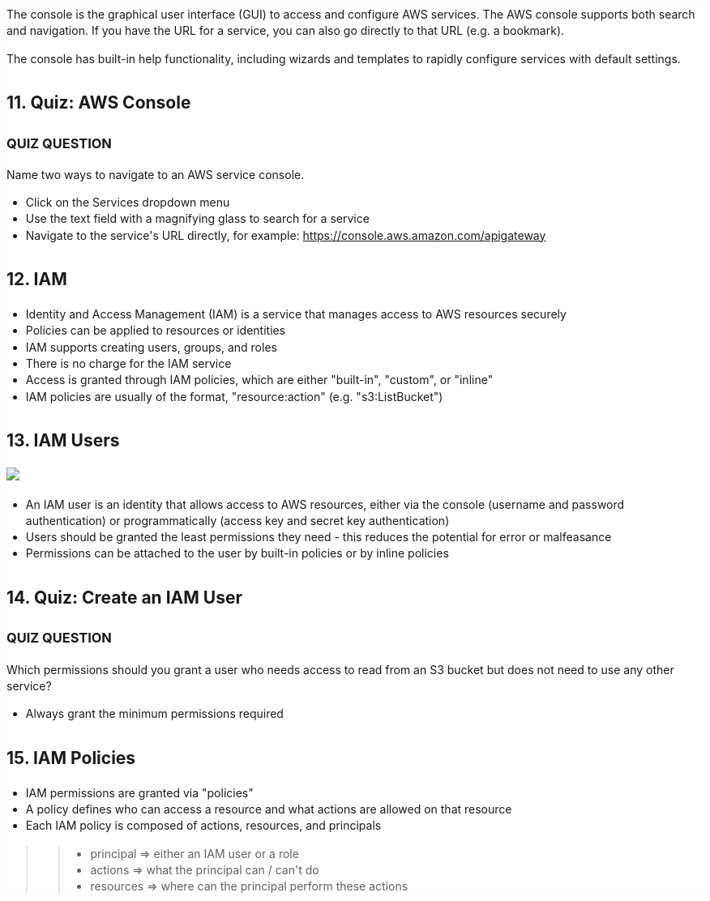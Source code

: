The console is the graphical user interface (GUI) to access and configure AWS services. The AWS console supports both search and navigation. If you have the URL for a service, you can also go directly to that URL (e.g. a bookmark).

The console has built-in help functionality, including wizards and templates to rapidly configure services with default settings.

## 11. Quiz: AWS Console

### QUIZ QUESTION
Name two ways to navigate to an AWS service console.
* Click on the Services dropdown menu
* Use the text field with a magnifying glass to search for a service
* Navigate to the service's URL directly, for example: https://console.aws.amazon.com/apigateway

## 12. IAM

* Identity and Access Management (IAM) is a service that manages access to AWS resources securely
* Policies can be applied to resources or identities
* IAM supports creating users, groups, and roles
* There is no charge for the IAM service
* Access is granted through IAM policies, which are either "built-in", "custom", or "inline"
* IAM policies are usually of the format, "resource:action" (e.g. "s3:ListBucket")

## 13. IAM Users

![](https://raw.githubusercontent.com/ARBUCHELI/INTRO-TO-CLOUD-COMPUTING/master/images/14.jpg)

* An IAM user is an identity that allows access to AWS resources, either via the console (username and password authentication) or programmatically (access key and secret key authentication)
* Users should be granted the least permissions they need - this reduces the potential for error or malfeasance
* Permissions can be attached to the user by built-in policies or by inline policies

## 14. Quiz: Create an IAM User

### QUIZ QUESTION
Which permissions should you grant a user who needs access to read from an S3 bucket but does not need to use any other service?
* Always grant the minimum permissions required

## 15. IAM Policies

* IAM permissions are granted via "policies"
* A policy defines who can access a resource and what actions are allowed on that resource
* Each IAM policy is composed of actions, resources, and principals
>> * principal => either an IAM user or a role
>> * actions => what the principal can / can't do
>> * resources => where can the principal perform these actions

